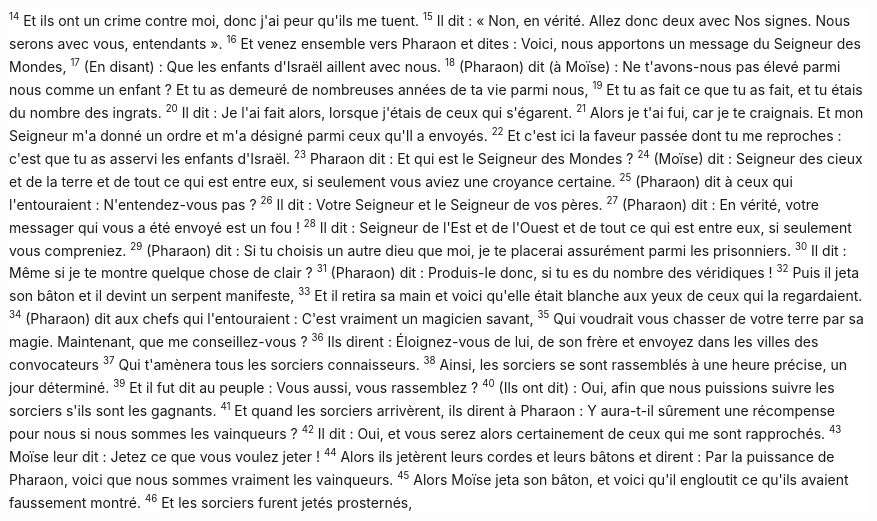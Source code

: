 <span id="v14"><sup><small>14</small></sup></span>  Et ils ont un crime contre moi, donc j'ai peur qu'ils me tuent.
<span id="v15"><sup><small>15</small></sup></span>  Il dit : « Non, en vérité. Allez donc deux avec Nos signes. Nous serons avec vous, entendants ».
<span id="v16"><sup><small>16</small></sup></span>  Et venez ensemble vers Pharaon et dites : Voici, nous apportons un message du Seigneur des Mondes,
<span id="v17"><sup><small>17</small></sup></span>  (En disant) : Que les enfants d'Israël aillent avec nous.
<span id="v18"><sup><small>18</small></sup></span>  (Pharaon) dit (à Moïse) : Ne t'avons-nous pas élevé parmi nous comme un enfant ? Et tu as demeuré de nombreuses années de ta vie parmi nous,
<span id="v19"><sup><small>19</small></sup></span>  Et tu as fait ce que tu as fait, et tu étais du nombre des ingrats.
<span id="v20"><sup><small>20</small></sup></span>  Il dit : Je l'ai fait alors, lorsque j'étais de ceux qui s'égarent.
<span id="v21"><sup><small>21</small></sup></span>  Alors je t'ai fui, car je te craignais. Et mon Seigneur m'a donné un ordre et m'a désigné parmi ceux qu'Il a envoyés.
<span id="v22"><sup><small>22</small></sup></span>  Et c'est ici la faveur passée dont tu me reproches : c'est que tu as asservi les enfants d'Israël.
<span id="v23"><sup><small>23</small></sup></span>  Pharaon dit : Et qui est le Seigneur des Mondes ?
<span id="v24"><sup><small>24</small></sup></span>  (Moïse) dit : Seigneur des cieux et de la terre et de tout ce qui est entre eux, si seulement vous aviez une croyance certaine.
<span id="v25"><sup><small>25</small></sup></span>  (Pharaon) dit à ceux qui l'entouraient : N'entendez-vous pas ?
<span id="v26"><sup><small>26</small></sup></span>  Il dit : Votre Seigneur et le Seigneur de vos pères.
<span id="v27"><sup><small>27</small></sup></span>  (Pharaon) dit : En vérité, votre messager qui vous a été envoyé est un fou !
<span id="v28"><sup><small>28</small></sup></span>  Il dit : Seigneur de l'Est et de l'Ouest et de tout ce qui est entre eux, si seulement vous compreniez.
<span id="v29"><sup><small>29</small></sup></span>  (Pharaon) dit : Si tu choisis un autre dieu que moi, je te placerai assurément parmi les prisonniers.
<span id="v30"><sup><small>30</small></sup></span>  Il dit : Même si je te montre quelque chose de clair ?
<span id="v31"><sup><small>31</small></sup></span>  (Pharaon) dit : Produis-le donc, si tu es du nombre des véridiques !
<span id="v32"><sup><small>32</small></sup></span>  Puis il jeta son bâton et il devint un serpent manifeste,
<span id="v33"><sup><small>33</small></sup></span>  Et il retira sa main et voici qu'elle était blanche aux yeux de ceux qui la regardaient.
<span id="v34"><sup><small>34</small></sup></span>  (Pharaon) dit aux chefs qui l'entouraient : C'est vraiment un magicien savant,
<span id="v35"><sup><small>35</small></sup></span>  Qui voudrait vous chasser de votre terre par sa magie. Maintenant, que me conseillez-vous ?
<span id="v36"><sup><small>36</small></sup></span>  Ils dirent : Éloignez-vous de lui, de son frère et envoyez dans les villes des convocateurs
<span id="v37"><sup><small>37</small></sup></span>  Qui t'amènera tous les sorciers connaisseurs.
<span id="v38"><sup><small>38</small></sup></span>  Ainsi, les sorciers se sont rassemblés à une heure précise, un jour déterminé.
<span id="v39"><sup><small>39</small></sup></span>  Et il fut dit au peuple : Vous aussi, vous rassemblez ?
<span id="v40"><sup><small>40</small></sup></span>  (Ils ont dit) : Oui, afin que nous puissions suivre les sorciers s'ils sont les gagnants.
<span id="v41"><sup><small>41</small></sup></span>  Et quand les sorciers arrivèrent, ils dirent à Pharaon : Y aura-t-il sûrement une récompense pour nous si nous sommes les vainqueurs ?
<span id="v42"><sup><small>42</small></sup></span>  Il dit : Oui, et vous serez alors certainement de ceux qui me sont rapprochés.
<span id="v43"><sup><small>43</small></sup></span>  Moïse leur dit : Jetez ce que vous voulez jeter !
<span id="v44"><sup><small>44</small></sup></span>  Alors ils jetèrent leurs cordes et leurs bâtons et dirent : Par la puissance de Pharaon, voici que nous sommes vraiment les vainqueurs.
<span id="v45"><sup><small>45</small></sup></span>  Alors Moïse jeta son bâton, et voici qu'il engloutit ce qu'ils avaient faussement montré.
<span id="v46"><sup><small>46</small></sup></span>  Et les sorciers furent jetés prosternés,